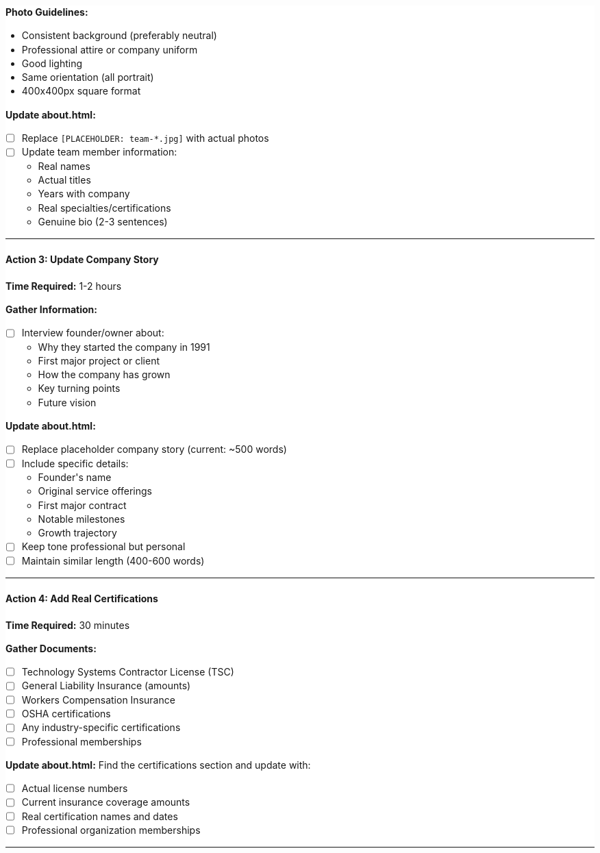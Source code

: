**Photo Guidelines:**
- Consistent background (preferably neutral)
- Professional attire or company uniform
- Good lighting
- Same orientation (all portrait)
- 400x400px square format

**Update about.html:**
- [ ] Replace `[PLACEHOLDER: team-*.jpg]` with actual photos
- [ ] Update team member information:
  - Real names
  - Actual titles
  - Years with company
  - Real specialties/certifications
  - Genuine bio (2-3 sentences)

---

#### Action 3: Update Company Story
**Time Required:** 1-2 hours

**Gather Information:**
- [ ] Interview founder/owner about:
  - Why they started the company in 1991
  - First major project or client
  - How the company has grown
  - Key turning points
  - Future vision

**Update about.html:**
- [ ] Replace placeholder company story (current: ~500 words)
- [ ] Include specific details:
  - Founder's name
  - Original service offerings
  - First major contract
  - Notable milestones
  - Growth trajectory
- [ ] Keep tone professional but personal
- [ ] Maintain similar length (400-600 words)

---

#### Action 4: Add Real Certifications
**Time Required:** 30 minutes

**Gather Documents:**
- [ ] Technology Systems Contractor License (TSC)
- [ ] General Liability Insurance (amounts)
- [ ] Workers Compensation Insurance
- [ ] OSHA certifications
- [ ] Any industry-specific certifications
- [ ] Professional memberships

**Update about.html:**
Find the certifications section and update with:
- [ ] Actual license numbers
- [ ] Current insurance coverage amounts
- [ ] Real certification names and dates
- [ ] Professional organization memberships

---